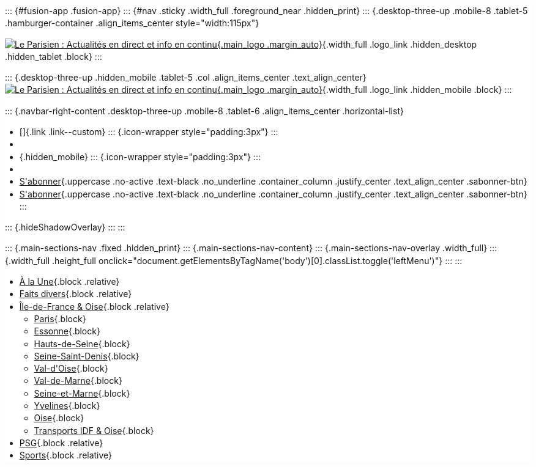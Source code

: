 ::: {#fusion-app .fusion-app}
::: {#nav .sticky .width_full .foreground_near .hidden_print}
::: {.desktop-three-up .mobile-8 .tablet-5 .hamburger-container .align_items_center style="width:115px"}

[![Le Parisien : Actualités en direct et info en
continu](/pf/resources/images/E-LOGO-LP-128x40@2x.png?d=208){.main_logo
.margin_auto}](/){.width_full .logo_link .hidden_desktop .hidden_tablet
.block}
:::

::: {.desktop-three-up .hidden_mobile .tablet-5 .col .align_items_center .text_align_center}
[![Le Parisien : Actualités en direct et info en
continu](/pf/resources/images/E-LOGO-LP-192x60@2x.png?d=208){.main_logo
.margin_auto}](/){.width_full .logo_link .hidden_mobile .block}
:::

::: {.navbar-right-content .desktop-three-up .mobile-8 .tablet-6 .align_items_center .horizontal-list}
-   []{.link .link--custom}
    ::: {.icon-wrapper style="padding:3px"}
    :::
-   
-   [](http://www.kiosque.leparisien.fr/){.hidden_mobile}
    ::: {.icon-wrapper style="padding:3px"}
    :::
-   
-   [S'abonner](https://abonnement.leparisien.fr/?origin=LP19HEAD&utm_medium=ancrage&utm_source=internal&utm_campaign=header_suscribe-button){.uppercase
    .no-active .text-black .no_underline .container_column
    .justify_center .text_align_center .sabonner-btn}
-   [S'abonner](https://abonnement.leparisien.fr/?origin=LP19HEAD&utm_medium=ancrage&utm_source=internal&utm_campaign=header_suscribe-button){.uppercase
    .no-active .text-black .no_underline .container_column
    .justify_center .text_align_center .sabonner-btn}
:::

::: {.hideShadowOverlay}
:::
:::

::: {.main-sections-nav .fixed .hidden_print}
::: {.main-sections-nav-content}
::: {.main-sections-nav-overlay .width_full}
::: {.width_full .height_full onclick="document.getElementsByTagName('body')[0].classList.toggle('leftMenu')"}
:::
:::

-   [À la Une](//www.leparisien.fr/){.block .relative}
-   [Faits divers](/faits-divers/){.block .relative}
-   [Île-de-France & Oise](/info-paris-ile-de-france-oise/){.block
    .relative}
    -   [Paris](/paris-75/){.block}
    -   [Essonne](/essonne-91/){.block}
    -   [Hauts-de-Seine](/hauts-de-seine-92/){.block}
    -   [Seine-Saint-Denis](/seine-saint-denis-93/){.block}
    -   [Val-d\'Oise](/val-d-oise-95/){.block}
    -   [Val-de-Marne](/val-de-marne-94/){.block}
    -   [Seine-et-Marne](/seine-et-marne-77/){.block}
    -   [Yvelines](/yvelines-78/){.block}
    -   [Oise](/oise-60/){.block}
    -   [Transports IDF &
        Oise](/info-paris-ile-de-france-oise/transports/){.block}
-   [PSG](/sports/football/psg/){.block .relative}
-   [Sports](/sports/){.block .relative}
